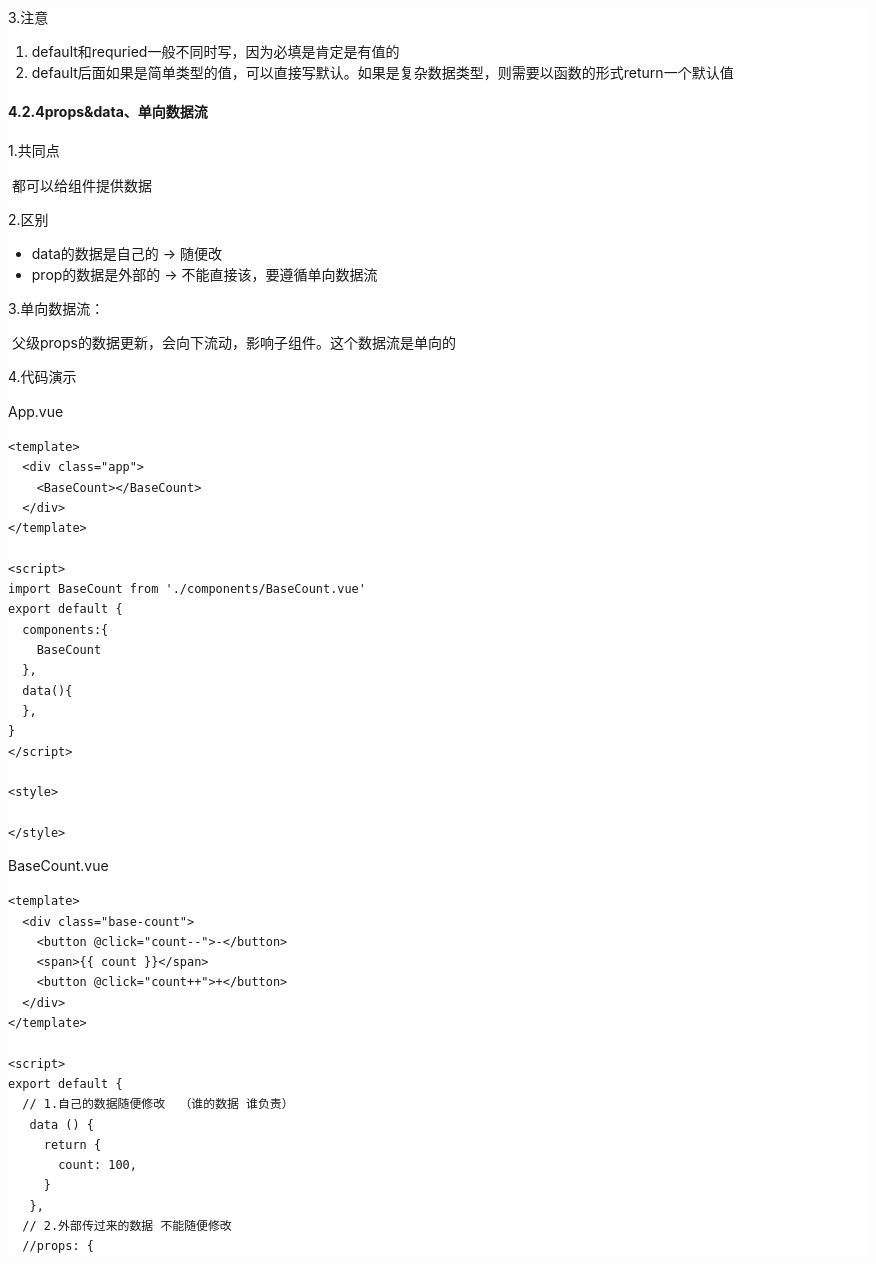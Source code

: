 
3.注意

1. default和requried一般不同时写，因为必填是肯定是有值的
2. default后面如果是简单类型的值，可以直接写默认。如果是复杂数据类型，则需要以函数的形式return一个默认值



#### 4.2.4props&data、单向数据流

1.共同点

​	都可以给组件提供数据

2.区别

- data的数据是自己的 → 随便改
- prop的数据是外部的 → 不能直接该，要遵循单向数据流

3.单向数据流：

​	父级props的数据更新，会向下流动，影响子组件。这个数据流是单向的

4.代码演示

App.vue

```vue
<template>
  <div class="app">
    <BaseCount></BaseCount>
  </div>
</template>

<script>
import BaseCount from './components/BaseCount.vue'
export default {
  components:{
    BaseCount
  },
  data(){
  },
}
</script>

<style>

</style>
```

BaseCount.vue

```vue
<template>
  <div class="base-count">
    <button @click="count--">-</button>
    <span>{{ count }}</span>
    <button @click="count++">+</button>
  </div>
</template>

<script>
export default {
  // 1.自己的数据随便修改  （谁的数据 谁负责）
   data () {
     return {
       count: 100,
     }
   },
  // 2.外部传过来的数据 不能随便修改
  //props: {
```